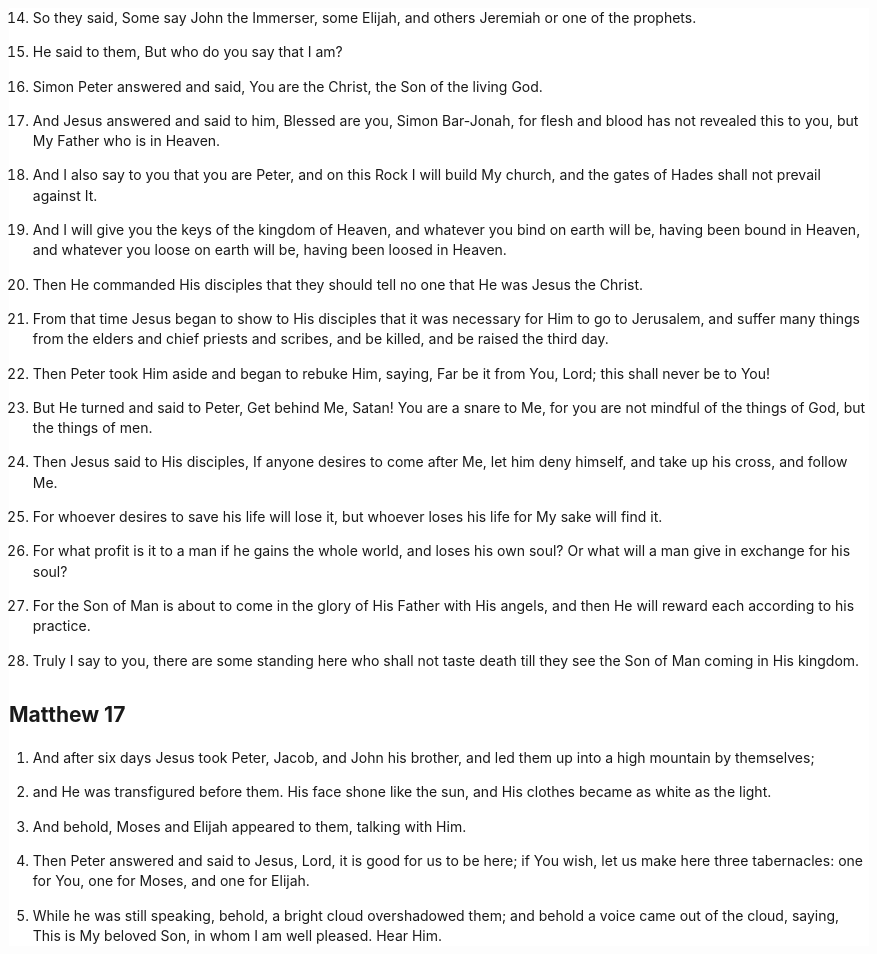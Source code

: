 14. So they said, Some say John the Immerser, some Elijah, and others Jeremiah or one of the prophets.

15. He said to them, But who do you say that I am?

16. Simon Peter answered and said, You are the Christ, the Son of the living God.

17. And Jesus answered and said to him, Blessed are you, Simon Bar-Jonah, for flesh and blood has not revealed this to you, but My Father who is in Heaven.

18. And I also say to you that you are Peter, and on this Rock I will build My church, and the gates of Hades shall not prevail against It.

19. And I will give you the keys of the kingdom of Heaven, and whatever you bind on earth will be, having been bound in Heaven, and whatever you loose on earth will be, having been loosed in Heaven.

20. Then He commanded His disciples that they should tell no one that He was Jesus the Christ.

21. From that time Jesus began to show to His disciples that it was necessary for Him to go to Jerusalem, and suffer many things from the elders and chief priests and scribes, and be killed, and be raised the third day.

22. Then Peter took Him aside and began to rebuke Him, saying, Far be it from You, Lord; this shall never be to You!

23. But He turned and said to Peter, Get behind Me, Satan! You are a snare to Me, for you are not mindful of the things of God, but the things of men.

24. Then Jesus said to His disciples, If anyone desires to come after Me, let him deny himself, and take up his cross, and follow Me.

25. For whoever desires to save his life will lose it, but whoever loses his life for My sake will find it.

26. For what profit is it to a man if he gains the whole world, and loses his own soul? Or what will a man give in exchange for his soul?

27. For the Son of Man is about to come in the glory of His Father with His angels, and then He will reward each according to his practice.

28. Truly I say to you, there are some standing here who shall not taste death till they see the Son of Man coming in His kingdom.

## Matthew 17

1. And after six days Jesus took Peter, Jacob, and John his brother, and led them up into a high mountain by themselves;

2. and He was transfigured before them. His face shone like the sun, and His clothes became as white as the light.

3. And behold, Moses and Elijah appeared to them, talking with Him.

4. Then Peter answered and said to Jesus, Lord, it is good for us to be here; if You wish, let us make here three tabernacles: one for You, one for Moses, and one for Elijah.

5. While he was still speaking, behold, a bright cloud overshadowed them; and behold a voice came out of the cloud, saying, This is My beloved Son, in whom I am well pleased. Hear Him.
